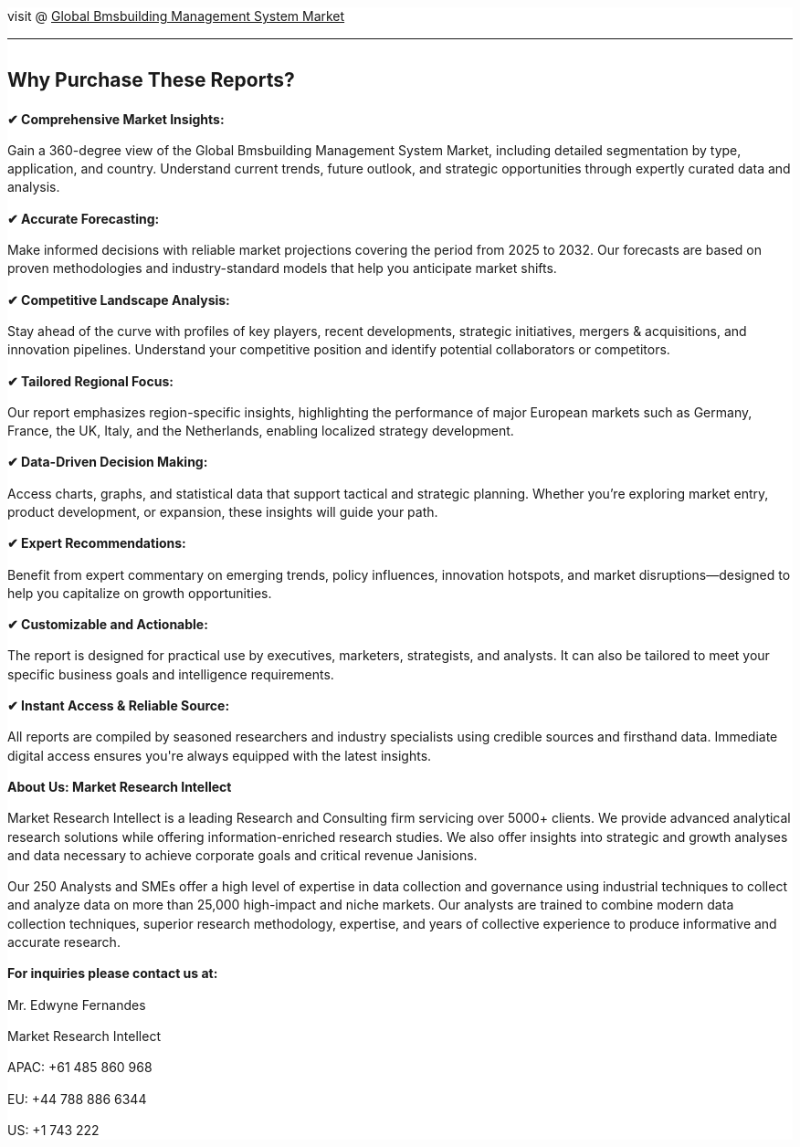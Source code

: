 visit&nbsp;@</strong>&nbsp;</span><span class="font-[700]"><a href="https://www.marketresearchintellect.com/product/bmsbuilding-management-system-market-size-and-forecast/?utm_source=Linkedin&utm_medium=019" target="_blank" data-tracking-control-name="article-ssr-frontend-pulse_little-text-block" data-tracking-will-navigate="" data-test-link="">Global Bmsbuilding Management System Market</a></span></p></blockquote><hr /><h2>Why Purchase These Reports?</h2><p><strong>✔ Comprehensive Market Insights:</strong></p><p>Gain a 360-degree view of the Global Bmsbuilding Management System Market, including detailed segmentation by type, application, and country. Understand current trends, future outlook, and strategic opportunities through expertly curated data and analysis.</p><p><strong>✔ Accurate Forecasting:</strong></p><p>Make informed decisions with reliable market projections covering the period from 2025 to 2032. Our forecasts are based on proven methodologies and industry-standard models that help you anticipate market shifts.</p><p><strong>✔ Competitive Landscape Analysis:</strong></p><p>Stay ahead of the curve with profiles of key players, recent developments, strategic initiatives, mergers &amp; acquisitions, and innovation pipelines. Understand your competitive position and identify potential collaborators or competitors.</p><p><strong>✔ Tailored Regional Focus:</strong></p><p>Our report emphasizes region-specific insights, highlighting the performance of major European markets such as Germany, France, the UK, Italy, and the Netherlands, enabling localized strategy development.</p><p><strong>✔ Data-Driven Decision Making:</strong></p><p>Access charts, graphs, and statistical data that support tactical and strategic planning. Whether you&rsquo;re exploring market entry, product development, or expansion, these insights will guide your path.</p><p><strong>✔ Expert Recommendations:</strong></p><p>Benefit from expert commentary on emerging trends, policy influences, innovation hotspots, and market disruptions&mdash;designed to help you capitalize on growth opportunities.</p><p><strong>✔ Customizable and Actionable:</strong></p><p>The report is designed for practical use by executives, marketers, strategists, and analysts. It can also be tailored to meet your specific business goals and intelligence requirements.</p><p><strong>✔ Instant Access &amp; Reliable Source:</strong></p><p>All reports are compiled by seasoned researchers and industry specialists using credible sources and firsthand data. Immediate digital access ensures you're always equipped with the latest insights.</p><p><strong><span class="font-[700]">About Us: Market Research Intellect</span></strong></p><p><span class="">Market Research Intellect is a leading Research and Consulting firm servicing over 5000+ clients. We provide advanced analytical research solutions while offering information-enriched research studies.&nbsp;</span>We also offer insights into strategic and growth analyses and data necessary to achieve corporate goals and critical revenue Janisions.</p><p><span class="">Our 250 Analysts and SMEs offer a high level of expertise in data collection and governance using industrial techniques to collect and analyze data on more than 25,000 high-impact and niche markets. Our analysts are trained to combine modern data collection techniques, superior research methodology, expertise, and years of collective experience to produce informative and accurate research.</span></p><p><strong>For inquiries please contact us at:</strong></p><p>Mr. Edwyne Fernandes</p><p>Market Research Intellect</p><p>APAC: +61 485 860 968</p><p>EU: +44 788 886 6344</p><p>US: +1 743 222